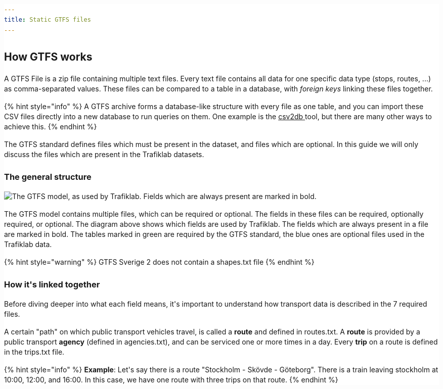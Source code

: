 ```yaml
---
title: Static GTFS files
---
```


## How GTFS works

A GTFS File is a zip file containing multiple text files. Every text file contains all data for one specific data type
\(stops, routes, ...\) as comma-separated values. These files can be compared to a table in a database, with _foreign
keys_ linking these files together.

{% hint style="info" %} A GTFS archive forms a database-like structure with every file as one table, and you can import
these CSV files directly into a new database to run queries on them. One example is
the [csv2db ](https://csv2db.github.io/)tool, but there are many other ways to achieve this. {% endhint %}

The GTFS standard defines files which must be present in the dataset, and files which are optional. In this guide we
will only discuss the files which are present in the Trafiklab datasets.

### The general structure

![The GTFS model, as used by Trafiklab. Fields which are always present are marked in bold.](../../../.gitbook/assets/gtfs-static-model.svg)

The GTFS model contains multiple files, which can be required or optional. The fields in these files can be required,
optionally required, or optional. The diagram above shows which fields are used by Trafiklab. The fields which are
always present in a file are marked in bold. The tables marked in green are required by the GTFS standard, the blue ones
are optional files used in the Trafiklab data.

{% hint style="warning" %} GTFS Sverige 2 does not contain a shapes.txt file {% endhint %}

### How it's linked together

Before diving deeper into what each field means, it's important to understand how transport data is described in the 7
required files.

A certain "path" on which public transport vehicles travel, is called a **route** and defined in routes.txt. A **route**
is provided by a public transport **agency** \(defined in agencies.txt\), and can be serviced one or more times in a
day. Every **trip** on a route is defined in the trips.txt file.

{% hint style="info" %}
**Example**: Let's say there is a route "Stockholm - Skövde - Göteborg". There is a train leaving stockholm at 10:00,
12:00, and 16:00. In this case, we have one route with three trips on that route. {% endhint %}
